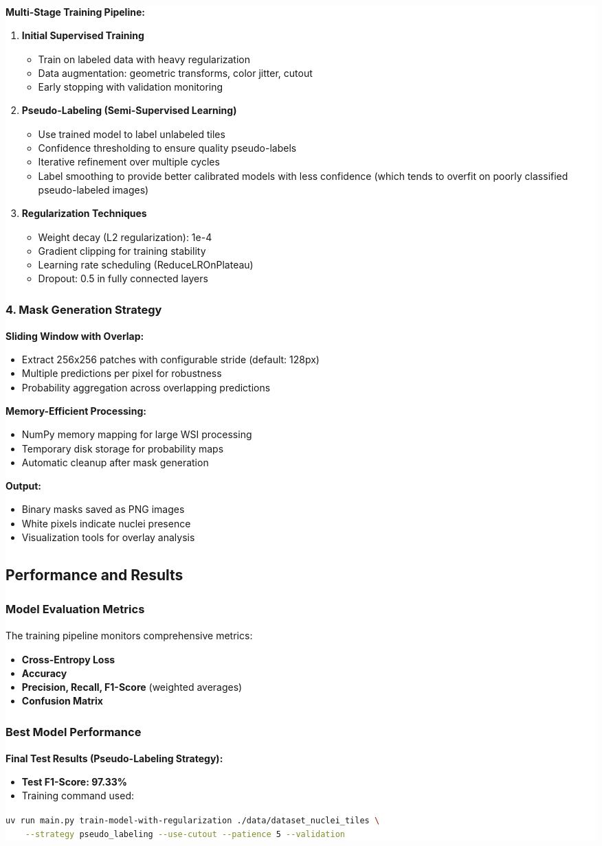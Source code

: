 **Multi-Stage Training Pipeline:**

1. **Initial Supervised Training**
   - Train on labeled data with heavy regularization
   - Data augmentation: geometric transforms, color jitter, cutout
   - Early stopping with validation monitoring

2. **Pseudo-Labeling (Semi-Supervised Learning)**
   - Use trained model to label unlabeled tiles
   - Confidence thresholding to ensure quality pseudo-labels
   - Iterative refinement over multiple cycles
   - Label smoothing to provide better calibrated models with less confidence (which tends to overfit on poorly classified pseudo-labeled images)

3. **Regularization Techniques**
   - Weight decay (L2 regularization): 1e-4
   - Gradient clipping for training stability
   - Learning rate scheduling (ReduceLROnPlateau)
   - Dropout: 0.5 in fully connected layers

### 4. Mask Generation Strategy

**Sliding Window with Overlap:**
- Extract 256x256 patches with configurable stride (default: 128px)
- Multiple predictions per pixel for robustness
- Probability aggregation across overlapping predictions

**Memory-Efficient Processing:**
- NumPy memory mapping for large WSI processing
- Temporary disk storage for probability maps
- Automatic cleanup after mask generation

**Output:**
- Binary masks saved as PNG images
- White pixels indicate nuclei presence
- Visualization tools for overlay analysis

## Performance and Results

### Model Evaluation Metrics
The training pipeline monitors comprehensive metrics:
- **Cross-Entropy Loss**
- **Accuracy**
- **Precision, Recall, F1-Score** (weighted averages)
- **Confusion Matrix**

### Best Model Performance
**Final Test Results (Pseudo-Labeling Strategy):**
- **Test F1-Score: 97.33%**
- Training command used:
```bash
uv run main.py train-model-with-regularization ./data/dataset_nuclei_tiles \
    --strategy pseudo_labeling --use-cutout --patience 5 --validation
```
